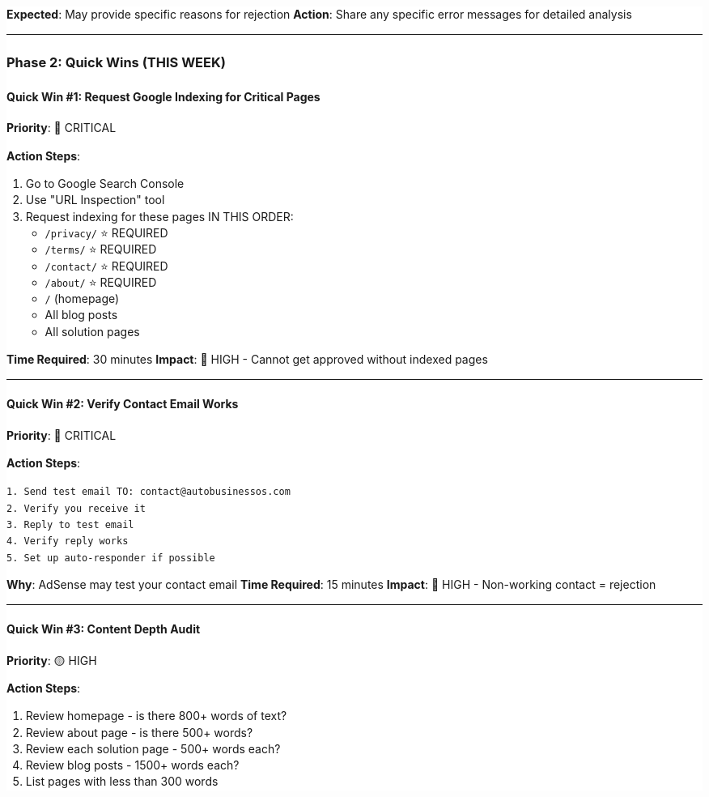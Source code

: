 **Expected**: May provide specific reasons for rejection
**Action**: Share any specific error messages for detailed analysis

---

### Phase 2: Quick Wins (THIS WEEK)

#### Quick Win #1: Request Google Indexing for Critical Pages

**Priority**: 🔴 CRITICAL

**Action Steps**:
1. Go to Google Search Console
2. Use "URL Inspection" tool
3. Request indexing for these pages IN THIS ORDER:
   - `/privacy/` ⭐ REQUIRED
   - `/terms/` ⭐ REQUIRED
   - `/contact/` ⭐ REQUIRED
   - `/about/` ⭐ REQUIRED
   - `/` (homepage)
   - All blog posts
   - All solution pages

**Time Required**: 30 minutes
**Impact**: 🔴 HIGH - Cannot get approved without indexed pages

---

#### Quick Win #2: Verify Contact Email Works

**Priority**: 🔴 CRITICAL

**Action Steps**:
```bash
1. Send test email TO: contact@autobusinessos.com
2. Verify you receive it
3. Reply to test email
4. Verify reply works
5. Set up auto-responder if possible
```

**Why**: AdSense may test your contact email
**Time Required**: 15 minutes
**Impact**: 🔴 HIGH - Non-working contact = rejection

---

#### Quick Win #3: Content Depth Audit

**Priority**: 🟡 HIGH

**Action Steps**:
1. Review homepage - is there 800+ words of text?
2. Review about page - is there 500+ words?
3. Review each solution page - 500+ words each?
4. Review blog posts - 1500+ words each?
5. List pages with less than 300 words
